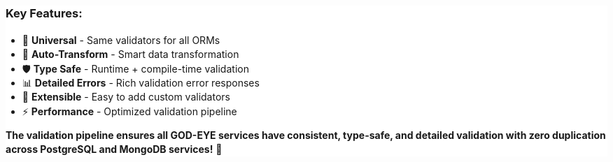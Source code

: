 ### **Key Features:**

- 🎯 **Universal** - Same validators for all ORMs
- 🔄 **Auto-Transform** - Smart data transformation
- 🛡️ **Type Safe** - Runtime + compile-time validation
- 📊 **Detailed Errors** - Rich validation error responses
- 🔧 **Extensible** - Easy to add custom validators
- ⚡ **Performance** - Optimized validation pipeline

**The validation pipeline ensures all GOD-EYE services have consistent, type-safe, and detailed validation with zero duplication across PostgreSQL and MongoDB services!** 🎉
